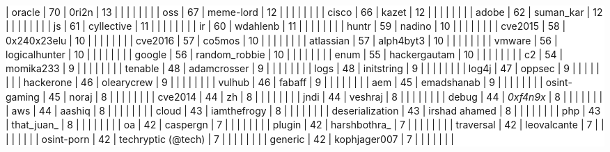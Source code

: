 | oracle                                                |    70 | 0ri2n                                 |    13 |                      |       |          |       |      |       |
| oss                                                   |    67 | meme-lord                             |    12 |                      |       |          |       |      |       |
| cisco                                                 |    66 | kazet                                 |    12 |                      |       |          |       |      |       |
| adobe                                                 |    62 | suman_kar                             |    12 |                      |       |          |       |      |       |
| js                                                    |    61 | cyllective                            |    11 |                      |       |          |       |      |       |
| ir                                                    |    60 | wdahlenb                              |    11 |                      |       |          |       |      |       |
| huntr                                                 |    59 | nadino                                |    10 |                      |       |          |       |      |       |
| cve2015                                               |    58 | 0x240x23elu                           |    10 |                      |       |          |       |      |       |
| cve2016                                               |    57 | co5mos                                |    10 |                      |       |          |       |      |       |
| atlassian                                             |    57 | alph4byt3                             |    10 |                      |       |          |       |      |       |
| vmware                                                |    56 | logicalhunter                         |    10 |                      |       |          |       |      |       |
| google                                                |    56 | random_robbie                         |    10 |                      |       |          |       |      |       |
| enum                                                  |    55 | hackergautam                          |    10 |                      |       |          |       |      |       |
| c2                                                    |    54 | momika233                             |     9 |                      |       |          |       |      |       |
| tenable                                               |    48 | adamcrosser                           |     9 |                      |       |          |       |      |       |
| logs                                                  |    48 | initstring                            |     9 |                      |       |          |       |      |       |
| log4j                                                 |    47 | oppsec                                |     9 |                      |       |          |       |      |       |
| hackerone                                             |    46 | olearycrew                            |     9 |                      |       |          |       |      |       |
| vulhub                                                |    46 | fabaff                                |     9 |                      |       |          |       |      |       |
| aem                                                   |    45 | emadshanab                            |     9 |                      |       |          |       |      |       |
| osint-gaming                                          |    45 | noraj                                 |     8 |                      |       |          |       |      |       |
| cve2014                                               |    44 | zh                                    |     8 |                      |       |          |       |      |       |
| jndi                                                  |    44 | veshraj                               |     8 |                      |       |          |       |      |       |
| debug                                                 |    44 | _0xf4n9x_                             |     8 |                      |       |          |       |      |       |
| aws                                                   |    44 | aashiq                                |     8 |                      |       |          |       |      |       |
| cloud                                                 |    43 | iamthefrogy                           |     8 |                      |       |          |       |      |       |
| deserialization                                       |    43 | irshad ahamed                         |     8 |                      |       |          |       |      |       |
| php                                                   |    43 | that_juan_                            |     8 |                      |       |          |       |      |       |
| oa                                                    |    42 | caspergn                              |     7 |                      |       |          |       |      |       |
| plugin                                                |    42 | harshbothra_                          |     7 |                      |       |          |       |      |       |
| traversal                                             |    42 | leovalcante                           |     7 |                      |       |          |       |      |       |
| osint-porn                                            |    42 | techryptic (@tech)                    |     7 |                      |       |          |       |      |       |
| generic                                               |    42 | kophjager007                          |     7 |                      |       |          |       |      |       |